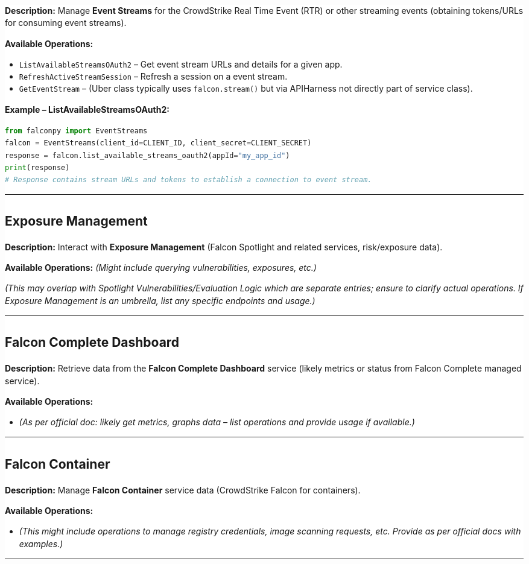 **Description:** Manage **Event Streams** for the CrowdStrike Real Time Event (RTR) or other streaming events (obtaining tokens/URLs for consuming event streams).

**Available Operations:** 

- `ListAvailableStreamsOAuth2` – Get event stream URLs and details for a given app.  
- `RefreshActiveStreamSession` – Refresh a session on a event stream.  
- `GetEventStream` – (Uber class typically uses `falcon.stream()` but via APIHarness not directly part of service class).  

**Example – ListAvailableStreamsOAuth2:**

```python
from falconpy import EventStreams
falcon = EventStreams(client_id=CLIENT_ID, client_secret=CLIENT_SECRET)
response = falcon.list_available_streams_oauth2(appId="my_app_id")
print(response)
# Response contains stream URLs and tokens to establish a connection to event stream.
```

---

## Exposure Management

**Description:** Interact with **Exposure Management** (Falcon Spotlight and related services, risk/exposure data).

**Available Operations:** *(Might include querying vulnerabilities, exposures, etc.)*

*(This may overlap with Spotlight Vulnerabilities/Evaluation Logic which are separate entries; ensure to clarify actual operations. If Exposure Management is an umbrella, list any specific endpoints and usage.)*

---

## Falcon Complete Dashboard

**Description:** Retrieve data from the **Falcon Complete Dashboard** service (likely metrics or status from Falcon Complete managed service).

**Available Operations:** 

- *(As per official doc: likely get metrics, graphs data – list operations and provide usage if available.)*

---

## Falcon Container

**Description:** Manage **Falcon Container** service data (CrowdStrike Falcon for containers).

**Available Operations:** 

- *(This might include operations to manage registry credentials, image scanning requests, etc. Provide as per official docs with examples.)*

---
